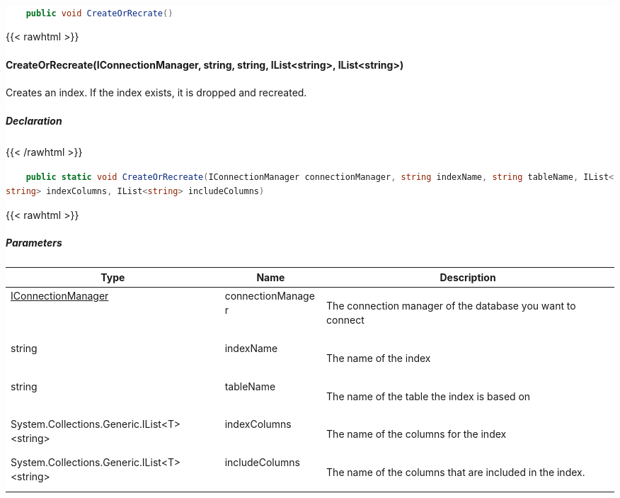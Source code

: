 ```C#
    public void CreateOrRecrate()
```

{{< rawhtml >}}
  <a id="ETLBox_ControlFlow_CreateIndexTask_CreateOrRecreate_" data-uid="ETLBox.ControlFlow.CreateIndexTask.CreateOrRecreate*"></a>
  <h4 id="ETLBox_ControlFlow_CreateIndexTask_CreateOrRecreate_ETLBox_IConnectionManager_System_String_System_String_System_Collections_Generic_IList_System_String__System_Collections_Generic_IList_System_String__" data-uid="ETLBox.ControlFlow.CreateIndexTask.CreateOrRecreate(ETLBox.IConnectionManager,System.String,System.String,System.Collections.Generic.IList{System.String},System.Collections.Generic.IList{System.String})">CreateOrRecreate(IConnectionManager, string, string, IList&lt;string&gt;, IList&lt;string&gt;)</h4>
  <div class="markdown level1 summary"><p>Creates an index. If the index exists, it is dropped and recreated.</p>
</div>
  <div class="markdown level1 conceptual"></div>
  <h5 class="declaration">Declaration</h5>
{{< /rawhtml >}}

```C#
    public static void CreateOrRecreate(IConnectionManager connectionManager, string indexName, string tableName, IList<string> indexColumns, IList<string> includeColumns)
```

{{< rawhtml >}}
  <h5 class="parameters">Parameters</h5>
  <table class="table table-bordered table-striped table-condensed">
    <thead>
      <tr>
        <th>Type</th>
        <th>Name</th>
        <th>Description</th>
      </tr>
    </thead>
    <tbody>
      <tr>
        <td><a class="xref" href="/api/etlbox/iconnectionmanager">IConnectionManager</a></td>
        <td><span class="parametername">connectionManager</span></td>
        <td><p>The connection manager of the database you want to connect</p>
</td>
      </tr>
      <tr>
        <td><span class="xref">string</span></td>
        <td><span class="parametername">indexName</span></td>
        <td><p>The name of the index</p>
</td>
      </tr>
      <tr>
        <td><span class="xref">string</span></td>
        <td><span class="parametername">tableName</span></td>
        <td><p>The name of the table the index is based on</p>
</td>
      </tr>
      <tr>
        <td><span class="xref">System.Collections.Generic.IList&lt;T&gt;</span>&lt;<span class="xref">string</span>&gt;</td>
        <td><span class="parametername">indexColumns</span></td>
        <td><p>The name of the columns for the index</p>
</td>
      </tr>
      <tr>
        <td><span class="xref">System.Collections.Generic.IList&lt;T&gt;</span>&lt;<span class="xref">string</span>&gt;</td>
        <td><span class="parametername">includeColumns</span></td>
        <td><p>The name of the columns that are included in the index.</p>